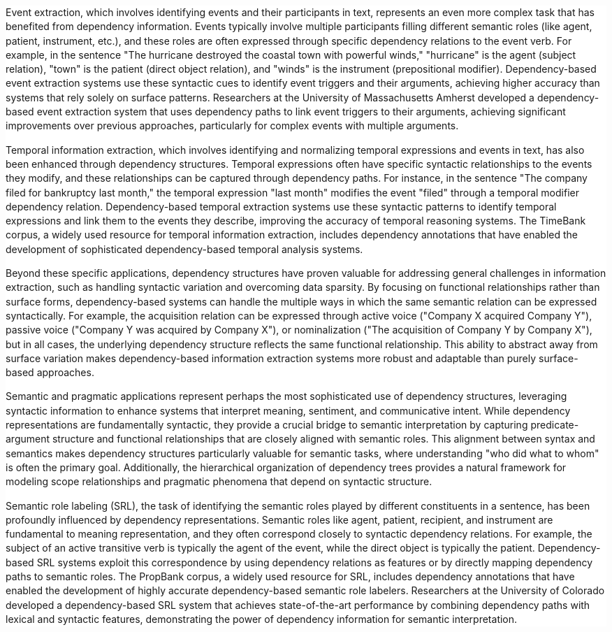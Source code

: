Event extraction, which involves identifying events and their participants in text, represents an even more complex task that has benefited from dependency information. Events typically involve multiple participants filling different semantic roles (like agent, patient, instrument, etc.), and these roles are often expressed through specific dependency relations to the event verb. For example, in the sentence "The hurricane destroyed the coastal town with powerful winds," "hurricane" is the agent (subject relation), "town" is the patient (direct object relation), and "winds" is the instrument (prepositional modifier). Dependency-based event extraction systems use these syntactic cues to identify event triggers and their arguments, achieving higher accuracy than systems that rely solely on surface patterns. Researchers at the University of Massachusetts Amherst developed a dependency-based event extraction system that uses dependency paths to link event triggers to their arguments, achieving significant improvements over previous approaches, particularly for complex events with multiple arguments.

Temporal information extraction, which involves identifying and normalizing temporal expressions and events in text, has also been enhanced through dependency structures. Temporal expressions often have specific syntactic relationships to the events they modify, and these relationships can be captured through dependency paths. For instance, in the sentence "The company filed for bankruptcy last month," the temporal expression "last month" modifies the event "filed" through a temporal modifier dependency relation. Dependency-based temporal extraction systems use these syntactic patterns to identify temporal expressions and link them to the events they describe, improving the accuracy of temporal reasoning systems. The TimeBank corpus, a widely used resource for temporal information extraction, includes dependency annotations that have enabled the development of sophisticated dependency-based temporal analysis systems.

Beyond these specific applications, dependency structures have proven valuable for addressing general challenges in information extraction, such as handling syntactic variation and overcoming data sparsity. By focusing on functional relationships rather than surface forms, dependency-based systems can handle the multiple ways in which the same semantic relation can be expressed syntactically. For example, the acquisition relation can be expressed through active voice ("Company X acquired Company Y"), passive voice ("Company Y was acquired by Company X"), or nominalization ("The acquisition of Company Y by Company X"), but in all cases, the underlying dependency structure reflects the same functional relationship. This ability to abstract away from surface variation makes dependency-based information extraction systems more robust and adaptable than purely surface-based approaches.

Semantic and pragmatic applications represent perhaps the most sophisticated use of dependency structures, leveraging syntactic information to enhance systems that interpret meaning, sentiment, and communicative intent. While dependency representations are fundamentally syntactic, they provide a crucial bridge to semantic interpretation by capturing predicate-argument structure and functional relationships that are closely aligned with semantic roles. This alignment between syntax and semantics makes dependency structures particularly valuable for semantic tasks, where understanding "who did what to whom" is often the primary goal. Additionally, the hierarchical organization of dependency trees provides a natural framework for modeling scope relationships and pragmatic phenomena that depend on syntactic structure.

Semantic role labeling (SRL), the task of identifying the semantic roles played by different constituents in a sentence, has been profoundly influenced by dependency representations. Semantic roles like agent, patient, recipient, and instrument are fundamental to meaning representation, and they often correspond closely to syntactic dependency relations. For example, the subject of an active transitive verb is typically the agent of the event, while the direct object is typically the patient. Dependency-based SRL systems exploit this correspondence by using dependency relations as features or by directly mapping dependency paths to semantic roles. The PropBank corpus, a widely used resource for SRL, includes dependency annotations that have enabled the development of highly accurate dependency-based semantic role labelers. Researchers at the University of Colorado developed a dependency-based SRL system that achieves state-of-the-art performance by combining dependency paths with lexical and syntactic features, demonstrating the power of dependency information for semantic interpretation.
